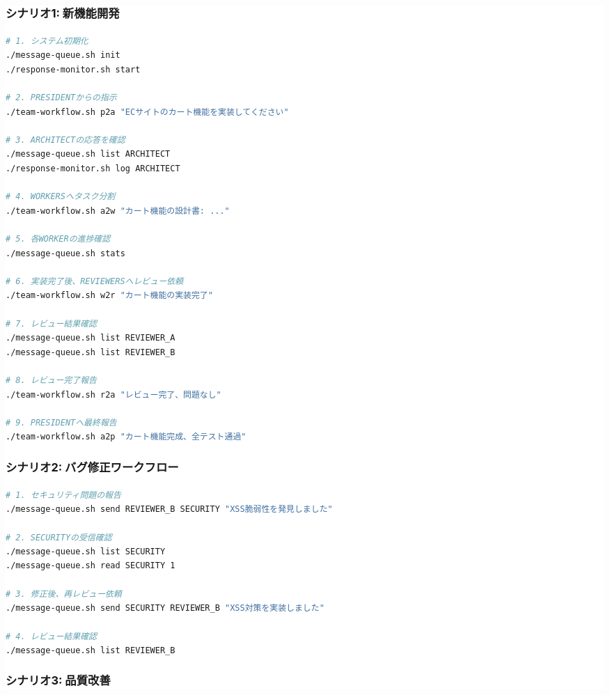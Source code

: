 ### シナリオ1: 新機能開発

```bash
# 1. システム初期化
./message-queue.sh init
./response-monitor.sh start

# 2. PRESIDENTからの指示
./team-workflow.sh p2a "ECサイトのカート機能を実装してください"

# 3. ARCHITECTの応答を確認
./message-queue.sh list ARCHITECT
./response-monitor.sh log ARCHITECT

# 4. WORKERSへタスク分割
./team-workflow.sh a2w "カート機能の設計書: ..."

# 5. 各WORKERの進捗確認
./message-queue.sh stats

# 6. 実装完了後、REVIEWERSへレビュー依頼
./team-workflow.sh w2r "カート機能の実装完了"

# 7. レビュー結果確認
./message-queue.sh list REVIEWER_A
./message-queue.sh list REVIEWER_B

# 8. レビュー完了報告
./team-workflow.sh r2a "レビュー完了、問題なし"

# 9. PRESIDENTへ最終報告
./team-workflow.sh a2p "カート機能完成、全テスト通過"
```

### シナリオ2: バグ修正ワークフロー

```bash
# 1. セキュリティ問題の報告
./message-queue.sh send REVIEWER_B SECURITY "XSS脆弱性を発見しました"

# 2. SECURITYの受信確認
./message-queue.sh list SECURITY
./message-queue.sh read SECURITY 1

# 3. 修正後、再レビュー依頼
./message-queue.sh send SECURITY REVIEWER_B "XSS対策を実装しました"

# 4. レビュー結果確認
./message-queue.sh list REVIEWER_B
```

### シナリオ3: 品質改善
